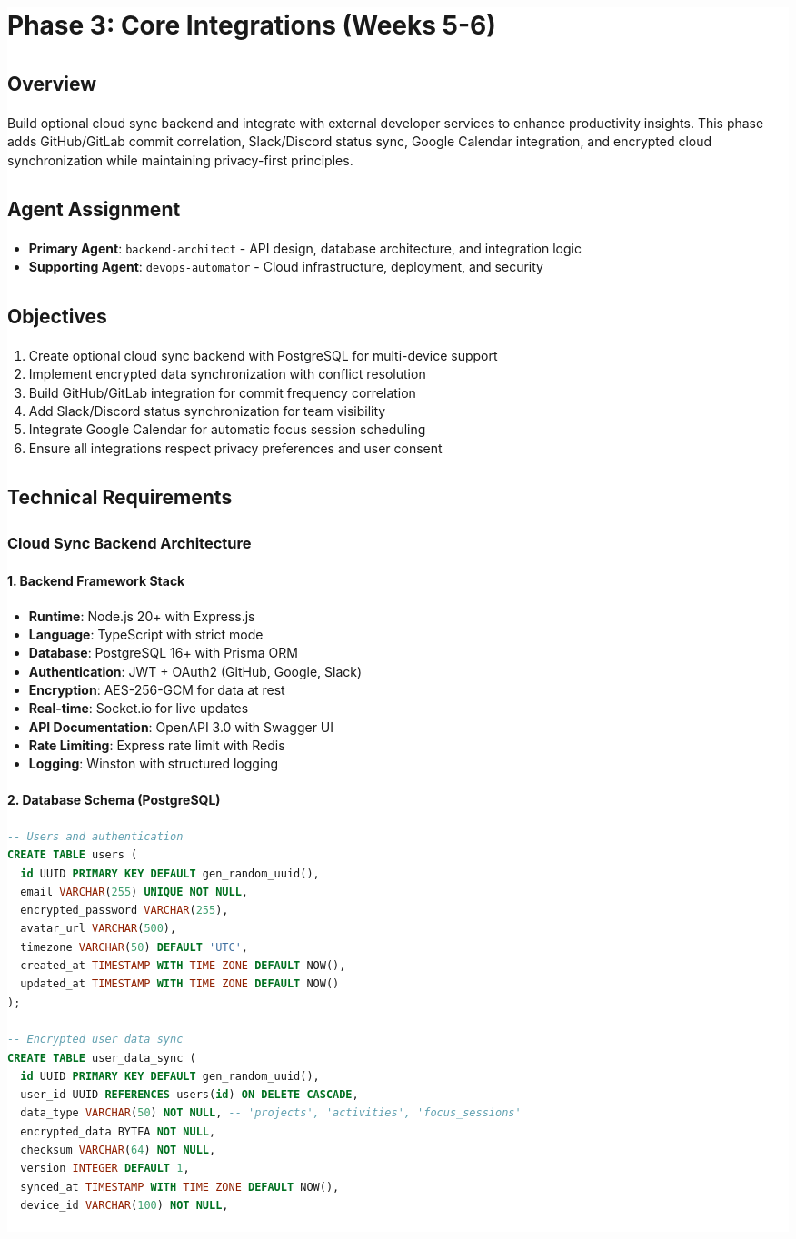 # Phase 3: Core Integrations (Weeks 5-6)

## Overview
Build optional cloud sync backend and integrate with external developer services to enhance productivity insights. This phase adds GitHub/GitLab commit correlation, Slack/Discord status sync, Google Calendar integration, and encrypted cloud synchronization while maintaining privacy-first principles.

## Agent Assignment
- **Primary Agent**: `backend-architect` - API design, database architecture, and integration logic
- **Supporting Agent**: `devops-automator` - Cloud infrastructure, deployment, and security

## Objectives
1. Create optional cloud sync backend with PostgreSQL for multi-device support
2. Implement encrypted data synchronization with conflict resolution
3. Build GitHub/GitLab integration for commit frequency correlation
4. Add Slack/Discord status synchronization for team visibility
5. Integrate Google Calendar for automatic focus session scheduling
6. Ensure all integrations respect privacy preferences and user consent

## Technical Requirements

### Cloud Sync Backend Architecture

#### 1. Backend Framework Stack
- **Runtime**: Node.js 20+ with Express.js
- **Language**: TypeScript with strict mode
- **Database**: PostgreSQL 16+ with Prisma ORM
- **Authentication**: JWT + OAuth2 (GitHub, Google, Slack)
- **Encryption**: AES-256-GCM for data at rest
- **Real-time**: Socket.io for live updates
- **API Documentation**: OpenAPI 3.0 with Swagger UI
- **Rate Limiting**: Express rate limit with Redis
- **Logging**: Winston with structured logging

#### 2. Database Schema (PostgreSQL)
```sql
-- Users and authentication
CREATE TABLE users (
  id UUID PRIMARY KEY DEFAULT gen_random_uuid(),
  email VARCHAR(255) UNIQUE NOT NULL,
  encrypted_password VARCHAR(255),
  avatar_url VARCHAR(500),
  timezone VARCHAR(50) DEFAULT 'UTC',
  created_at TIMESTAMP WITH TIME ZONE DEFAULT NOW(),
  updated_at TIMESTAMP WITH TIME ZONE DEFAULT NOW()
);

-- Encrypted user data sync
CREATE TABLE user_data_sync (
  id UUID PRIMARY KEY DEFAULT gen_random_uuid(),
  user_id UUID REFERENCES users(id) ON DELETE CASCADE,
  data_type VARCHAR(50) NOT NULL, -- 'projects', 'activities', 'focus_sessions'
  encrypted_data BYTEA NOT NULL,
  checksum VARCHAR(64) NOT NULL,
  version INTEGER DEFAULT 1,
  synced_at TIMESTAMP WITH TIME ZONE DEFAULT NOW(),
  device_id VARCHAR(100) NOT NULL,
  
```